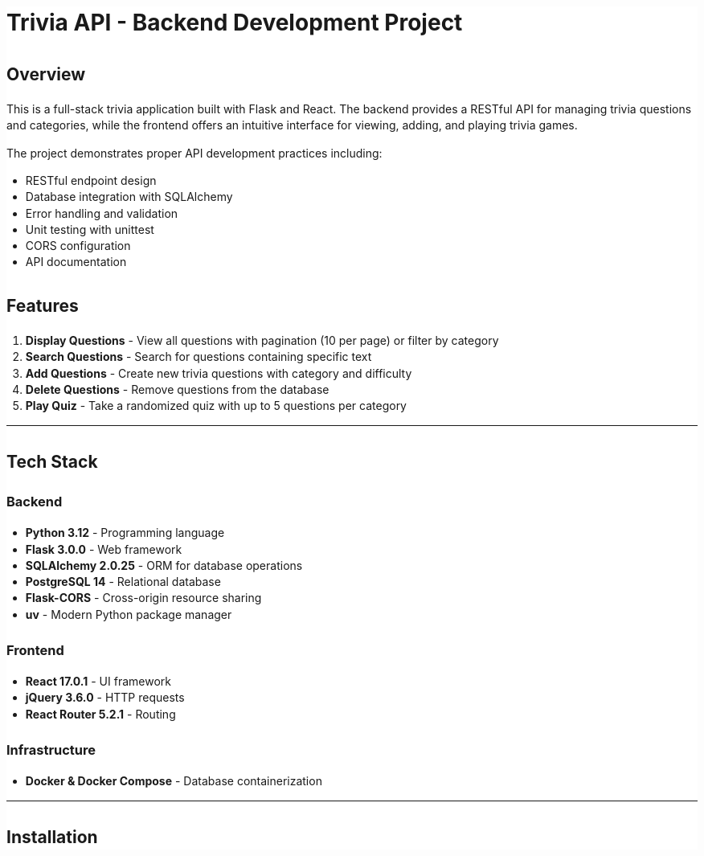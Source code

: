 # Trivia API - Backend Development Project

## Overview

This is a full-stack trivia application built with Flask and React. The backend provides a RESTful API for managing trivia questions and categories, while the frontend offers an intuitive interface for viewing, adding, and playing trivia games.

The project demonstrates proper API development practices including:
- RESTful endpoint design
- Database integration with SQLAlchemy
- Error handling and validation
- Unit testing with unittest
- CORS configuration
- API documentation

## Features

1. **Display Questions** - View all questions with pagination (10 per page) or filter by category
2. **Search Questions** - Search for questions containing specific text
3. **Add Questions** - Create new trivia questions with category and difficulty
4. **Delete Questions** - Remove questions from the database
5. **Play Quiz** - Take a randomized quiz with up to 5 questions per category

---

## Tech Stack

### Backend
- **Python 3.12** - Programming language
- **Flask 3.0.0** - Web framework
- **SQLAlchemy 2.0.25** - ORM for database operations
- **PostgreSQL 14** - Relational database
- **Flask-CORS** - Cross-origin resource sharing
- **uv** - Modern Python package manager

### Frontend
- **React 17.0.1** - UI framework
- **jQuery 3.6.0** - HTTP requests
- **React Router 5.2.1** - Routing

### Infrastructure
- **Docker & Docker Compose** - Database containerization

---

## Installation
